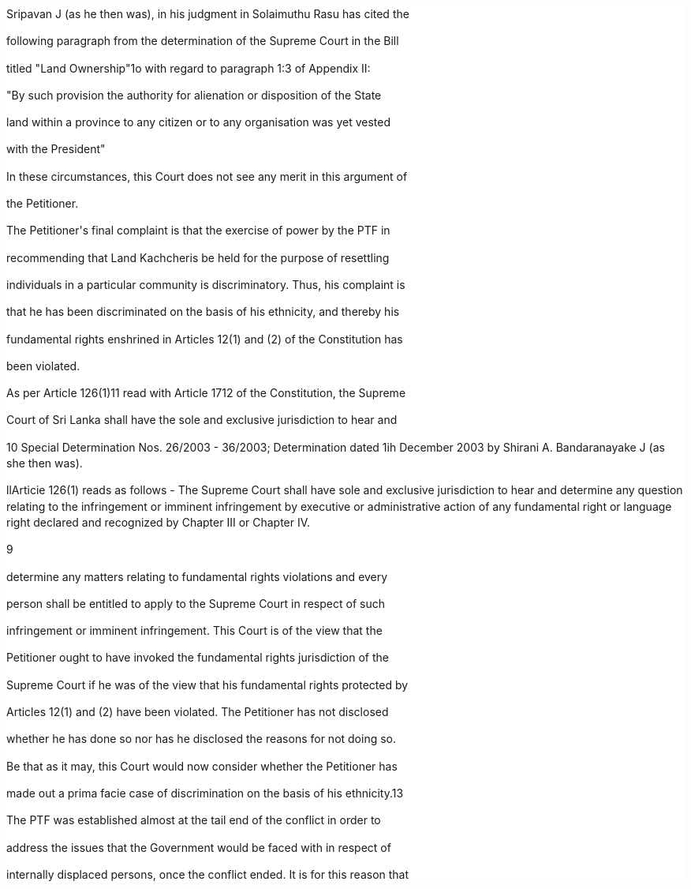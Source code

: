 Sripavan J (as he then was), in his judgment in Solaimuthu Rasu has cited the

following paragraph from the determination of the Supreme Court in the Bill

titled "Land Ownership"1o with regard to paragraph 1:3 of Appendix II:

"By such provision the authority for alienation or disposition of the State

land within a province to any citizen or to any organisation was yet vested

with the President"

In these circumstances, this Court does not see any merit in this argument of

the Petitioner.

The Petitioner's final complaint is that the exercise of power by the PTF in

recommending that Land Kachcheris be held for the purpose of resettling

individuals in a particular community is discriminatory. Thus, his complaint is

that he has been discriminated on the basis of his ethnicity, and thereby his

fundamental rights enshrined in Articles 12(1) and (2) of the Constitution has

been violated.

As per Article 126(1)11 read with Article 1712 of the Constitution, the Supreme

Court of Sri Lanka shall have the sole and exclusive jurisdiction to hear and

10 Special Determination Nos. 26/2003 - 36/2003; Determination dated 1ih December 2003 by Shirani A. Bandaranayake J (as she then was).

llArticie 126(1) reads as follows - The Supreme Court shall have sole and exclusive jurisdiction to hear and determine any question relating to the infringement or imminent infringement by executive or administrative action of any fundamental right or language right declared and recognized by Chapter III or Chapter IV.

9

determine any matters relating to fundamental rights violations and every

person shall be entitled to apply to the Supreme Court in respect of such

infringement or imminent infringement. This Court is of the view that the

Petitioner ought to have invoked the fundamental rights jurisdiction of the

Supreme Court if he was of the view that his fundamental rights protected by

Articles 12(1) and (2) have been violated. The Petitioner has not disclosed

whether he has done so nor has he disclosed the reasons for not doing so.

Be that as it may, this Court would now consider whether the Petitioner has

made out a prima facie case of discrimination on the basis of his ethnicity.13

The PTF was established almost at the tail end of the conflict in order to

address the issues that the Government would be faced with in respect of

internally displaced persons, once the conflict ended. It is for this reason that
